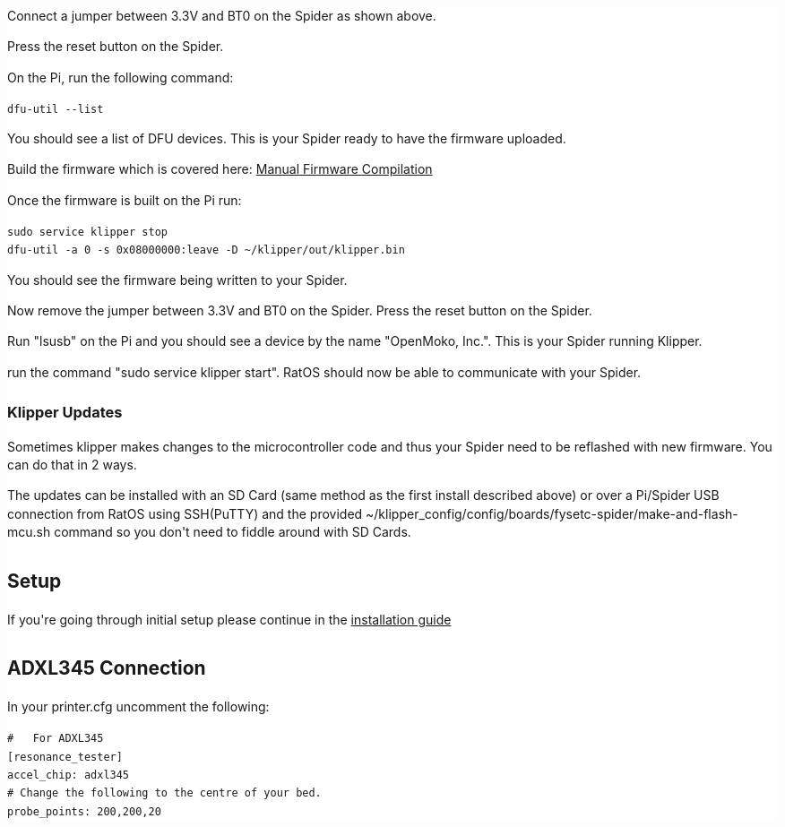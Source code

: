 Connect a jumper between 3.3V and BT0 on the Spider as shown above.

Press the reset button on the Spider.

On the Pi, run the following command:

    dfu-util --list

You should see a list of DFU devices. This is your Spider ready to have
the firmware uploaded.

Build the firmware which is covered here: [Manual Firmware Compilation](manual-firmware-compilation.md)

Once the firmware is built on the Pi run:

    sudo service klipper stop
    dfu-util -a 0 -s 0x08000000:leave -D ~/klipper/out/klipper.bin

You should see the firmware being written to your Spider.

Now remove the jumper between 3.3V and BT0 on the Spider. Press the reset button on the Spider.

Run "lsusb" on the Pi and you should see a device by the name "OpenMoko, Inc.". This is your Spider running Klipper.

run the command "sudo service klipper start". RatOS should now be able to communicate with your Spider.

### Klipper Updates

Sometimes klipper makes changes to the microcontroller code and thus
your Spider need to be reflashed with new firmware. You can do that in 2
ways.

The updates can be installed with an SD Card (same method as
the first install described above) or over a Pi/Spider USB connection from RatOS
using SSH(PuTTY) and the provided
~/klipper_config/config/boards/fysetc-spider/make-and-flash-mcu.sh
command so you don't need to fiddle around with SD Cards.

## Setup

If you're going through initial setup please continue in the [installation guide](installation.md#setup)

## ADXL345 Connection

In your printer.cfg uncomment the following:

    #   For ADXL345
    [resonance_tester]
    accel_chip: adxl345
    # Change the following to the centre of your bed.
    probe_points: 200,200,20
